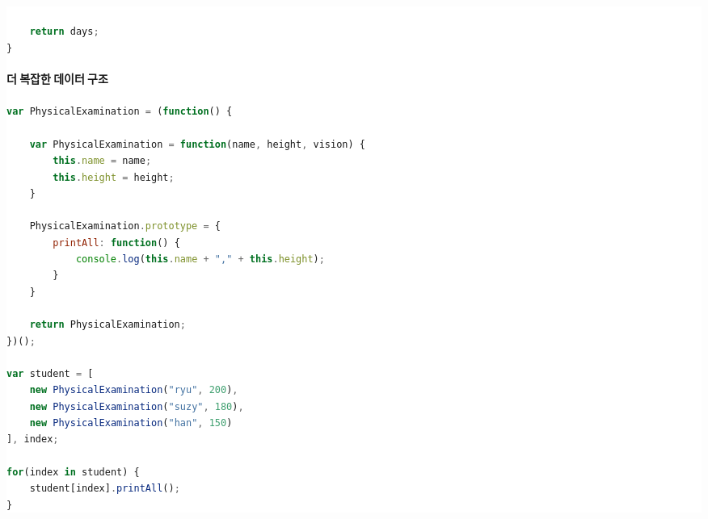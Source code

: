 ```javascript

    return days;
}
```

#### 더 복잡한 데이터 구조

```javascript
var PhysicalExamination = (function() {

    var PhysicalExamination = function(name, height, vision) {
        this.name = name;
        this.height = height;
    }

    PhysicalExamination.prototype = {
        printAll: function() {
            console.log(this.name + "," + this.height);
        }
    }

    return PhysicalExamination;
})();

var student = [
    new PhysicalExamination("ryu", 200),
    new PhysicalExamination("suzy", 180),
    new PhysicalExamination("han", 150)
], index;

for(index in student) {
    student[index].printAll();
}
```